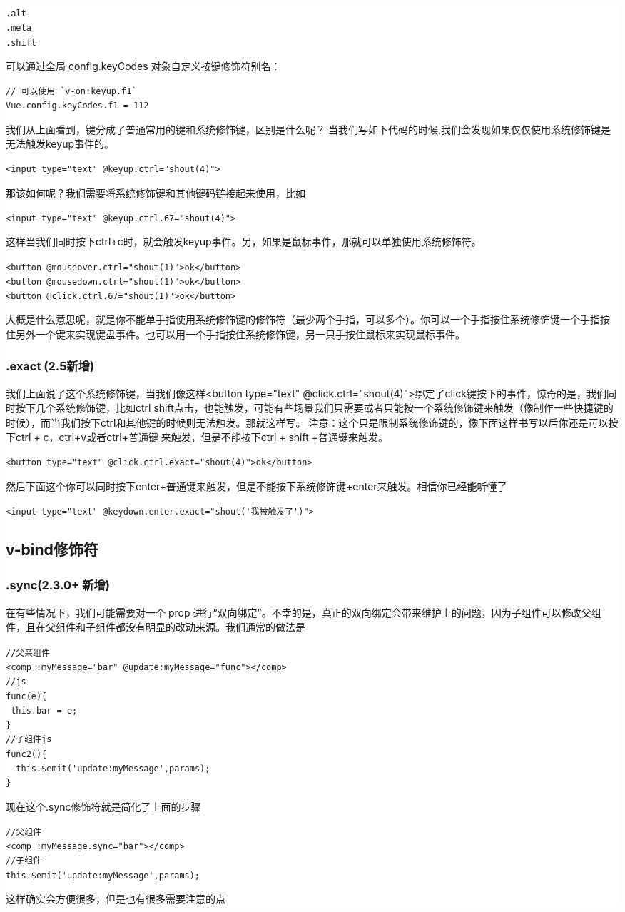 ```
.alt
.meta
.shift
```
可以通过全局 config.keyCodes 对象自定义按键修饰符别名：
```
// 可以使用 `v-on:keyup.f1`
Vue.config.keyCodes.f1 = 112
```
我们从上面看到，键分成了普通常用的键和系统修饰键，区别是什么呢？
当我们写如下代码的时候,我们会发现如果仅仅使用系统修饰键是无法触发keyup事件的。
```
<input type="text" @keyup.ctrl="shout(4)">
```
那该如何呢？我们需要将系统修饰键和其他键码链接起来使用，比如
```
<input type="text" @keyup.ctrl.67="shout(4)">
```
这样当我们同时按下ctrl+c时，就会触发keyup事件。另，如果是鼠标事件，那就可以单独使用系统修饰符。
```
<button @mouseover.ctrl="shout(1)">ok</button>
<button @mousedown.ctrl="shout(1)">ok</button>
<button @click.ctrl.67="shout(1)">ok</button>
```
大概是什么意思呢，就是你不能单手指使用系统修饰键的修饰符（最少两个手指，可以多个）。你可以一个手指按住系统修饰键一个手指按住另外一个键来实现键盘事件。也可以用一个手指按住系统修饰键，另一只手按住鼠标来实现鼠标事件。

### .exact (2.5新增)
我们上面说了这个系统修饰键，当我们像这样<button type="text" @click.ctrl="shout(4)"></button>绑定了click键按下的事件，惊奇的是，我们同时按下几个系统修饰键，比如ctrl shift点击，也能触发，可能有些场景我们只需要或者只能按一个系统修饰键来触发（像制作一些快捷键的时候），而当我们按下ctrl和其他键的时候则无法触发。那就这样写。
注意：这个只是限制系统修饰键的，像下面这样书写以后你还是可以按下ctrl + c，ctrl+v或者ctrl+普通键 来触发，但是不能按下ctrl + shift +普通键来触发。
```
<button type="text" @click.ctrl.exact="shout(4)">ok</button>
```
然后下面这个你可以同时按下enter+普通键来触发，但是不能按下系统修饰键+enter来触发。相信你已经能听懂了
```
<input type="text" @keydown.enter.exact="shout('我被触发了')">
```
## v-bind修饰符
### .sync(2.3.0+ 新增)
在有些情况下，我们可能需要对一个 prop 进行“双向绑定”。不幸的是，真正的双向绑定会带来维护上的问题，因为子组件可以修改父组件，且在父组件和子组件都没有明显的改动来源。我们通常的做法是
```
//父亲组件
<comp :myMessage="bar" @update:myMessage="func"></comp>
//js
func(e){
 this.bar = e;
}
//子组件js
func2(){
  this.$emit('update:myMessage',params);
}
```
现在这个.sync修饰符就是简化了上面的步骤
```
//父组件
<comp :myMessage.sync="bar"></comp> 
//子组件
this.$emit('update:myMessage',params);
```
这样确实会方便很多，但是也有很多需要注意的点
